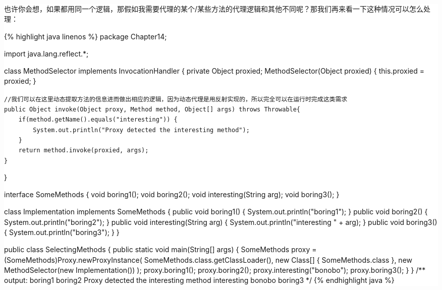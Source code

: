 也许你会想，如果都用同一个逻辑，那假如我需要代理的某个/某些方法的代理逻辑和其他不同呢？那我们再来看一下这种情况可以怎么处理：

{% highlight java linenos %}
package Chapter14;

import java.lang.reflect.*;

class MethodSelector implements InvocationHandler {
	private Object proxied;
	MethodSelector(Object proxied) {
		this.proxied = proxied;
	}

	//我们可以在这里动态提取方法的信息进而做出相应的逻辑，因为动态代理是用反射实现的，所以完全可以在运行时完成这类需求
	public Object invoke(Object proxy, Method method, Object[] args) throws Throwable{
		if(method.getName().equals("interesting")) {
			System.out.println("Proxy detected the interesting method");
		}
		return method.invoke(proxied, args);
	}
}

interface SomeMethods {
	void boring1();
	void boring2();
	void interesting(String arg);
	void boring3();
}

class Implementation implements SomeMethods {
	public void boring1() {
		System.out.println("boring1");
	}
	public void boring2() {
		System.out.println("boring2");
	}
	public void interesting(String arg) {
		System.out.println("interesting " + arg);
	}
	public void boring3() {
		System.out.println("boring3");
	}
}

public class SelectingMethods {
	public static void main(String[] args) {
		SomeMethods proxy = (SomeMethods)Proxy.newProxyInstance(
					SomeMethods.class.getClassLoader(),
					new Class[] { SomeMethods.class },
					new MethodSelector(new Implementation())
				);
		proxy.boring1();
		proxy.boring2();
		proxy.interesting("bonobo");
		proxy.boring3();
	}
}
/** output:
boring1
boring2
Proxy detected the interesting method
interesting bonobo
boring3
*/
{% endhighlight java %}
